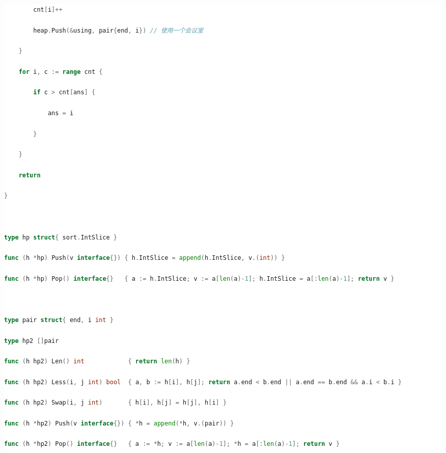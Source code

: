 ```go [sol1-Go]
		cnt[i]++

		heap.Push(&using, pair{end, i}) // 使用一个会议室

	}

	for i, c := range cnt {

		if c > cnt[ans] {

			ans = i

		}

	}

	return

}



type hp struct{ sort.IntSlice }

func (h *hp) Push(v interface{}) { h.IntSlice = append(h.IntSlice, v.(int)) }

func (h *hp) Pop() interface{}   { a := h.IntSlice; v := a[len(a)-1]; h.IntSlice = a[:len(a)-1]; return v }



type pair struct{ end, i int }

type hp2 []pair

func (h hp2) Len() int            { return len(h) }

func (h hp2) Less(i, j int) bool  { a, b := h[i], h[j]; return a.end < b.end || a.end == b.end && a.i < b.i }

func (h hp2) Swap(i, j int)       { h[i], h[j] = h[j], h[i] }

func (h *hp2) Push(v interface{}) { *h = append(*h, v.(pair)) }

func (h *hp2) Pop() interface{}   { a := *h; v := a[len(a)-1]; *h = a[:len(a)-1]; return v }

```


